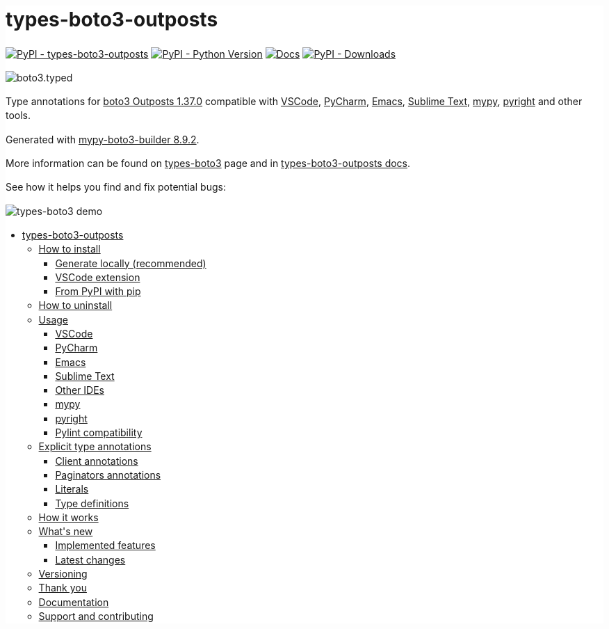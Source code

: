<a id="types-boto3-outposts"></a>

# types-boto3-outposts

[![PyPI - types-boto3-outposts](https://img.shields.io/pypi/v/types-boto3-outposts.svg?color=blue)](https://pypi.org/project/types-boto3-outposts/)
[![PyPI - Python Version](https://img.shields.io/pypi/pyversions/types-boto3-outposts.svg?color=blue)](https://pypi.org/project/types-boto3-outposts/)
[![Docs](https://img.shields.io/readthedocs/boto3-stubs.svg?color=blue)](https://youtype.github.io/types_boto3_docs/)
[![PyPI - Downloads](https://static.pepy.tech/badge/types-boto3-outposts)](https://pypistats.org/packages/types-boto3-outposts)

![boto3.typed](https://github.com/youtype/mypy_boto3_builder/raw/main/logo.png)

Type annotations for [boto3 Outposts 1.37.0](https://pypi.org/project/boto3/)
compatible with [VSCode](https://code.visualstudio.com/),
[PyCharm](https://www.jetbrains.com/pycharm/),
[Emacs](https://www.gnu.org/software/emacs/),
[Sublime Text](https://www.sublimetext.com/),
[mypy](https://github.com/python/mypy),
[pyright](https://github.com/microsoft/pyright) and other tools.

Generated with
[mypy-boto3-builder 8.9.2](https://github.com/youtype/mypy_boto3_builder).

More information can be found on
[types-boto3](https://pypi.org/project/types-boto3/) page and in
[types-boto3-outposts docs](https://youtype.github.io/types_boto3_docs/types_boto3_outposts/).

See how it helps you find and fix potential bugs:

![types-boto3 demo](https://github.com/youtype/mypy_boto3_builder/raw/main/demo.gif)

- [types-boto3-outposts](#types-boto3-outposts)
  - [How to install](#how-to-install)
    - [Generate locally (recommended)](<#generate-locally-(recommended)>)
    - [VSCode extension](#vscode-extension)
    - [From PyPI with pip](#from-pypi-with-pip)
  - [How to uninstall](#how-to-uninstall)
  - [Usage](#usage)
    - [VSCode](#vscode)
    - [PyCharm](#pycharm)
    - [Emacs](#emacs)
    - [Sublime Text](#sublime-text)
    - [Other IDEs](#other-ides)
    - [mypy](#mypy)
    - [pyright](#pyright)
    - [Pylint compatibility](#pylint-compatibility)
  - [Explicit type annotations](#explicit-type-annotations)
    - [Client annotations](#client-annotations)
    - [Paginators annotations](#paginators-annotations)
    - [Literals](#literals)
    - [Type definitions](#type-definitions)
  - [How it works](#how-it-works)
  - [What's new](#what's-new)
    - [Implemented features](#implemented-features)
    - [Latest changes](#latest-changes)
  - [Versioning](#versioning)
  - [Thank you](#thank-you)
  - [Documentation](#documentation)
  - [Support and contributing](#support-and-contributing)

